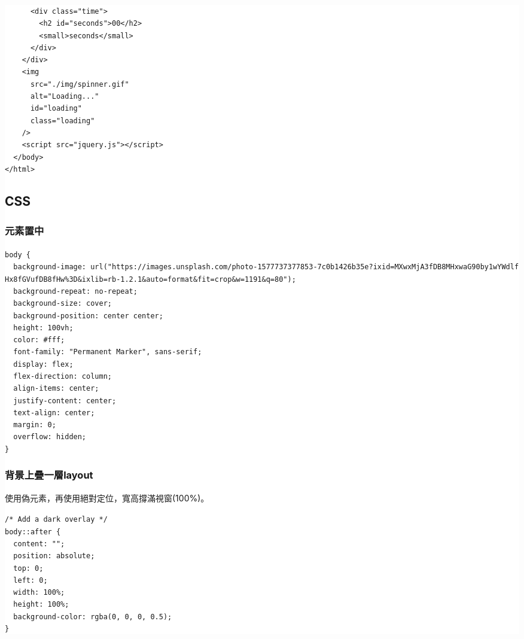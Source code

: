 ```html=
      <div class="time">
        <h2 id="seconds">00</h2>
        <small>seconds</small>
      </div>
    </div>
    <img
      src="./img/spinner.gif"
      alt="Loading..."
      id="loading"
      class="loading"
    />
    <script src="jquery.js"></script>
  </body>
</html>

```
## CSS

### 元素置中

```css=
body {
  background-image: url("https://images.unsplash.com/photo-1577737377853-7c0b1426b35e?ixid=MXwxMjA3fDB8MHxwaG90by1wYWdlfHx8fGVufDB8fHw%3D&ixlib=rb-1.2.1&auto=format&fit=crop&w=1191&q=80");
  background-repeat: no-repeat;
  background-size: cover;
  background-position: center center;
  height: 100vh;
  color: #fff;
  font-family: "Permanent Marker", sans-serif;
  display: flex;
  flex-direction: column;
  align-items: center;
  justify-content: center;
  text-align: center;
  margin: 0;
  overflow: hidden;
}
```

### 背景上疊一層layout

使用偽元素，再使用絕對定位，寬高撐滿視窗(100%)。

```css=
/* Add a dark overlay */
body::after {
  content: "";
  position: absolute;
  top: 0;
  left: 0;
  width: 100%;
  height: 100%;
  background-color: rgba(0, 0, 0, 0.5);
}
```
